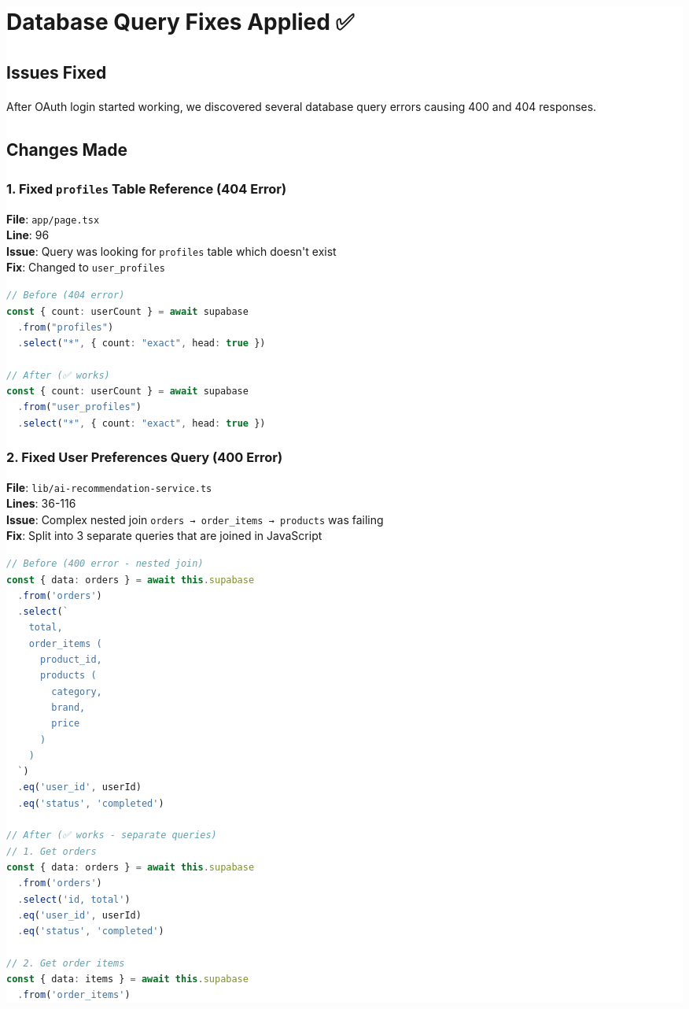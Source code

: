 # Database Query Fixes Applied ✅

## Issues Fixed

After OAuth login started working, we discovered several database query errors causing 400 and 404 responses.

## Changes Made

### 1. Fixed `profiles` Table Reference (404 Error)
**File**: `app/page.tsx`  
**Line**: 96  
**Issue**: Query was looking for `profiles` table which doesn't exist  
**Fix**: Changed to `user_profiles`

```typescript
// Before (404 error)
const { count: userCount } = await supabase
  .from("profiles")
  .select("*", { count: "exact", head: true })

// After (✅ works)
const { count: userCount } = await supabase
  .from("user_profiles")
  .select("*", { count: "exact", head: true })
```

### 2. Fixed User Preferences Query (400 Error)
**File**: `lib/ai-recommendation-service.ts`  
**Lines**: 36-116  
**Issue**: Complex nested join `orders → order_items → products` was failing  
**Fix**: Split into 3 separate queries that are joined in JavaScript

```typescript
// Before (400 error - nested join)
const { data: orders } = await this.supabase
  .from('orders')
  .select(`
    total,
    order_items (
      product_id,
      products (
        category,
        brand,
        price
      )
    )
  `)
  .eq('user_id', userId)
  .eq('status', 'completed')

// After (✅ works - separate queries)
// 1. Get orders
const { data: orders } = await this.supabase
  .from('orders')
  .select('id, total')
  .eq('user_id', userId)
  .eq('status', 'completed')

// 2. Get order items
const { data: items } = await this.supabase
  .from('order_items')
```